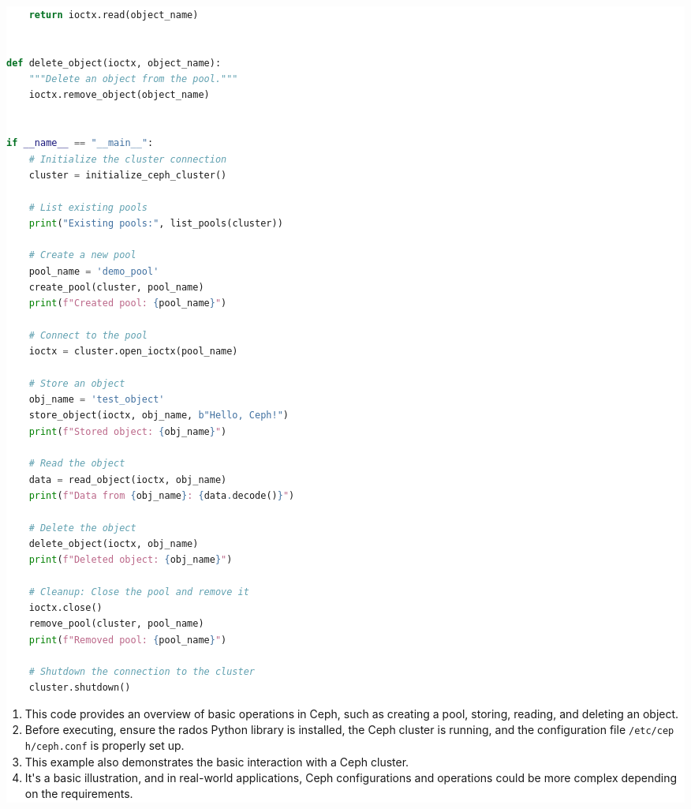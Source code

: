```python
    return ioctx.read(object_name)


def delete_object(ioctx, object_name):
    """Delete an object from the pool."""
    ioctx.remove_object(object_name)


if __name__ == "__main__":
    # Initialize the cluster connection
    cluster = initialize_ceph_cluster()

    # List existing pools
    print("Existing pools:", list_pools(cluster))

    # Create a new pool
    pool_name = 'demo_pool'
    create_pool(cluster, pool_name)
    print(f"Created pool: {pool_name}")

    # Connect to the pool
    ioctx = cluster.open_ioctx(pool_name)

    # Store an object
    obj_name = 'test_object'
    store_object(ioctx, obj_name, b"Hello, Ceph!")
    print(f"Stored object: {obj_name}")

    # Read the object
    data = read_object(ioctx, obj_name)
    print(f"Data from {obj_name}: {data.decode()}")

    # Delete the object
    delete_object(ioctx, obj_name)
    print(f"Deleted object: {obj_name}")

    # Cleanup: Close the pool and remove it
    ioctx.close()
    remove_pool(cluster, pool_name)
    print(f"Removed pool: {pool_name}")

    # Shutdown the connection to the cluster
    cluster.shutdown()
```

1. This code provides an overview of basic operations in Ceph, such as creating a pool, storing, reading, and deleting
   an object.
2. Before executing, ensure the rados Python library is installed, the Ceph cluster is running, and the configuration
   file `/etc/ceph/ceph.conf` is properly set up.
3. This example also demonstrates the basic interaction with a Ceph cluster.
4. It's a basic illustration, and in real-world applications, Ceph configurations and operations could be more complex
   depending on the requirements.
